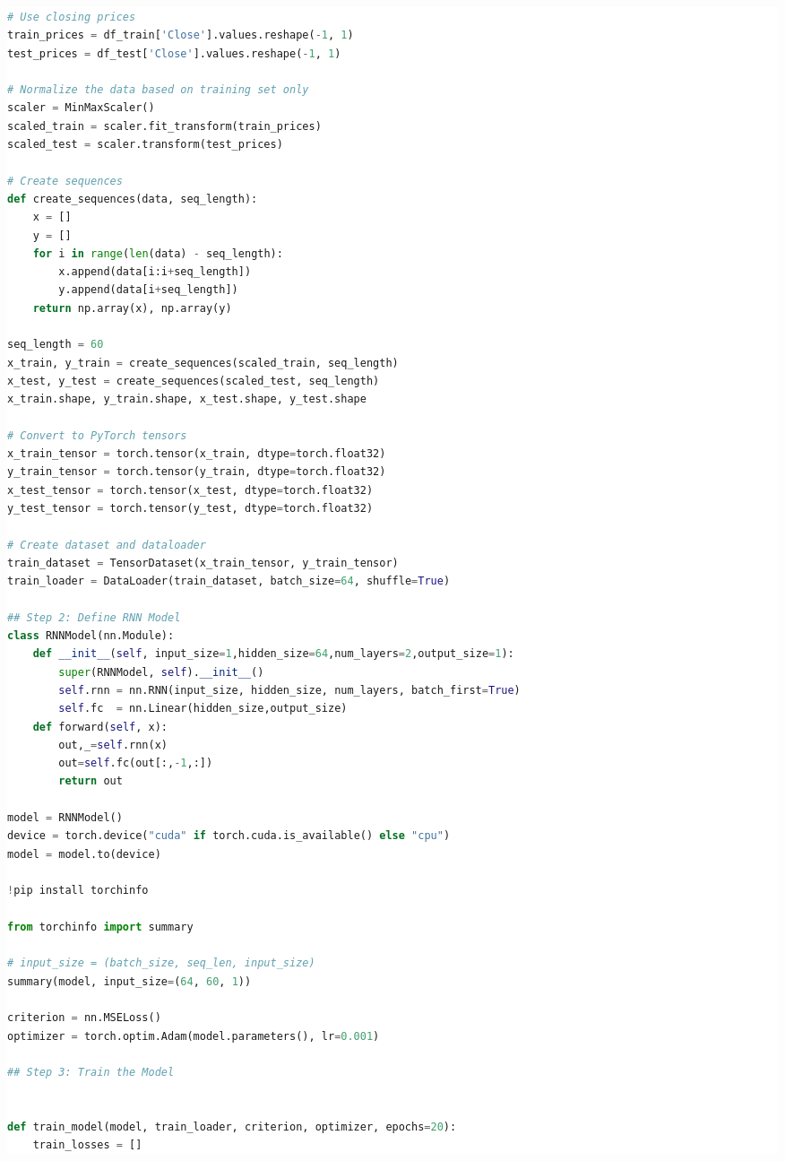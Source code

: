 ```python
# Use closing prices
train_prices = df_train['Close'].values.reshape(-1, 1)
test_prices = df_test['Close'].values.reshape(-1, 1)

# Normalize the data based on training set only
scaler = MinMaxScaler()
scaled_train = scaler.fit_transform(train_prices)
scaled_test = scaler.transform(test_prices)

# Create sequences
def create_sequences(data, seq_length):
    x = []
    y = []
    for i in range(len(data) - seq_length):
        x.append(data[i:i+seq_length])
        y.append(data[i+seq_length])
    return np.array(x), np.array(y)

seq_length = 60
x_train, y_train = create_sequences(scaled_train, seq_length)
x_test, y_test = create_sequences(scaled_test, seq_length)
x_train.shape, y_train.shape, x_test.shape, y_test.shape

# Convert to PyTorch tensors
x_train_tensor = torch.tensor(x_train, dtype=torch.float32)
y_train_tensor = torch.tensor(y_train, dtype=torch.float32)
x_test_tensor = torch.tensor(x_test, dtype=torch.float32)
y_test_tensor = torch.tensor(y_test, dtype=torch.float32)

# Create dataset and dataloader
train_dataset = TensorDataset(x_train_tensor, y_train_tensor)
train_loader = DataLoader(train_dataset, batch_size=64, shuffle=True)

## Step 2: Define RNN Model
class RNNModel(nn.Module):
    def __init__(self, input_size=1,hidden_size=64,num_layers=2,output_size=1):
        super(RNNModel, self).__init__()
        self.rnn = nn.RNN(input_size, hidden_size, num_layers, batch_first=True)
        self.fc  = nn.Linear(hidden_size,output_size)
    def forward(self, x):
        out,_=self.rnn(x)
        out=self.fc(out[:,-1,:])
        return out

model = RNNModel()
device = torch.device("cuda" if torch.cuda.is_available() else "cpu")
model = model.to(device)

!pip install torchinfo

from torchinfo import summary

# input_size = (batch_size, seq_len, input_size)
summary(model, input_size=(64, 60, 1))

criterion = nn.MSELoss()
optimizer = torch.optim.Adam(model.parameters(), lr=0.001)

## Step 3: Train the Model


def train_model(model, train_loader, criterion, optimizer, epochs=20):
    train_losses = []
```